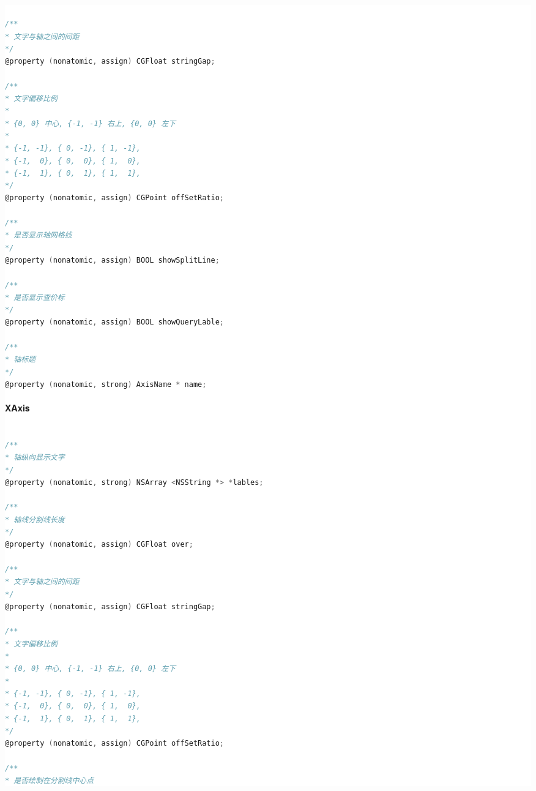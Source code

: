 ```objective-c

/**
* 文字与轴之间的间距
*/
@property (nonatomic, assign) CGFloat stringGap;

/**
* 文字偏移比例
*
* {0, 0} 中心, {-1, -1} 右上, {0, 0} 左下
*
* {-1, -1}, { 0, -1}, { 1, -1},
* {-1,  0}, { 0,  0}, { 1,  0},
* {-1,  1}, { 0,  1}, { 1,  1},
*/
@property (nonatomic, assign) CGPoint offSetRatio;

/**
* 是否显示轴网格线
*/
@property (nonatomic, assign) BOOL showSplitLine;

/**
* 是否显示查价标
*/
@property (nonatomic, assign) BOOL showQueryLable;

/**
* 轴标题
*/
@property (nonatomic, strong) AxisName * name;
```
#### XAxis
```objective-c

/**
* 轴纵向显示文字
*/
@property (nonatomic, strong) NSArray <NSString *> *lables;

/**
* 轴线分割线长度
*/
@property (nonatomic, assign) CGFloat over;

/**
* 文字与轴之间的间距
*/
@property (nonatomic, assign) CGFloat stringGap;

/**
* 文字偏移比例
*
* {0, 0} 中心, {-1, -1} 右上, {0, 0} 左下
*
* {-1, -1}, { 0, -1}, { 1, -1},
* {-1,  0}, { 0,  0}, { 1,  0},
* {-1,  1}, { 0,  1}, { 1,  1},
*/
@property (nonatomic, assign) CGPoint offSetRatio;

/**
* 是否绘制在分割线中心点
```